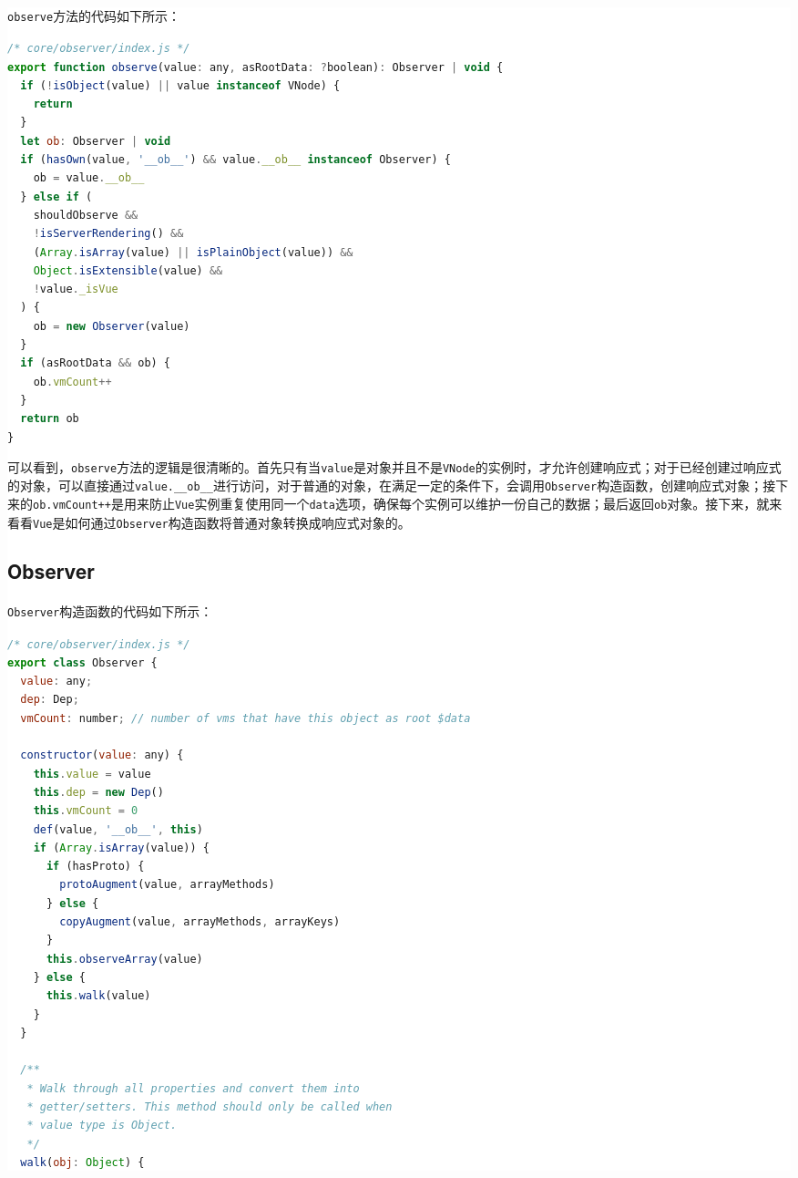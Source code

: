 `observe`方法的代码如下所示：

```js
/* core/observer/index.js */
export function observe(value: any, asRootData: ?boolean): Observer | void {
  if (!isObject(value) || value instanceof VNode) {
    return
  }
  let ob: Observer | void
  if (hasOwn(value, '__ob__') && value.__ob__ instanceof Observer) {
    ob = value.__ob__
  } else if (
    shouldObserve &&
    !isServerRendering() &&
    (Array.isArray(value) || isPlainObject(value)) &&
    Object.isExtensible(value) &&
    !value._isVue
  ) {
    ob = new Observer(value)
  }
  if (asRootData && ob) {
    ob.vmCount++
  }
  return ob
}
```

可以看到，`observe`方法的逻辑是很清晰的。首先只有当`value`是对象并且不是`VNode`的实例时，才允许创建响应式；对于已经创建过响应式的对象，可以直接通过`value.__ob__`进行访问，对于普通的对象，在满足一定的条件下，会调用`Observer`构造函数，创建响应式对象；接下来的`ob.vmCount++`是用来防止`Vue`实例重复使用同一个`data`选项，确保每个实例可以维护一份自己的数据；最后返回`ob`对象。接下来，就来看看`Vue`是如何通过`Observer`构造函数将普通对象转换成响应式对象的。

## Observer

`Observer`构造函数的代码如下所示：

```js
/* core/observer/index.js */
export class Observer {
  value: any;
  dep: Dep;
  vmCount: number; // number of vms that have this object as root $data

  constructor(value: any) {
    this.value = value
    this.dep = new Dep()
    this.vmCount = 0
    def(value, '__ob__', this)
    if (Array.isArray(value)) {
      if (hasProto) {
        protoAugment(value, arrayMethods)
      } else {
        copyAugment(value, arrayMethods, arrayKeys)
      }
      this.observeArray(value)
    } else {
      this.walk(value)
    }
  }

  /**
   * Walk through all properties and convert them into
   * getter/setters. This method should only be called when
   * value type is Object.
   */
  walk(obj: Object) {
```